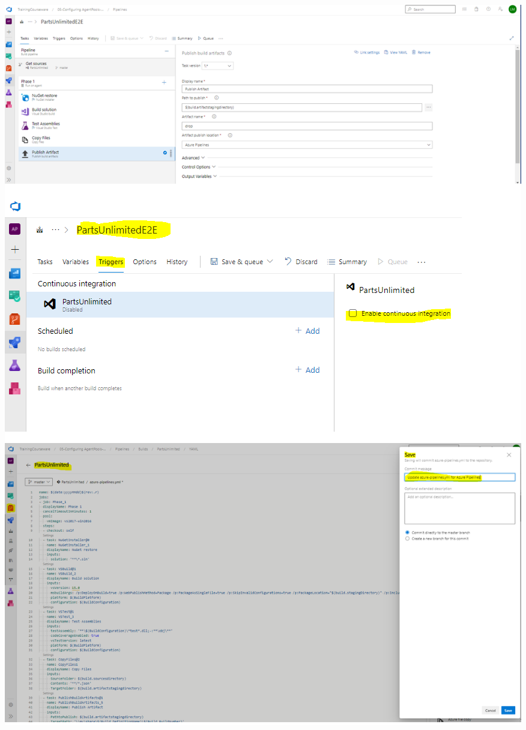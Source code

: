 ![M5-Ejer1-T1c](ZZ-lab/M5-Ejer1-T1c.PNG)

![M5-Ejer1-T2a](ZZ-lab/M5-Ejer1-T2a.PNG)

![M5-Ejer1-T2b](ZZ-lab/M5-Ejer1-T2b.PNG)